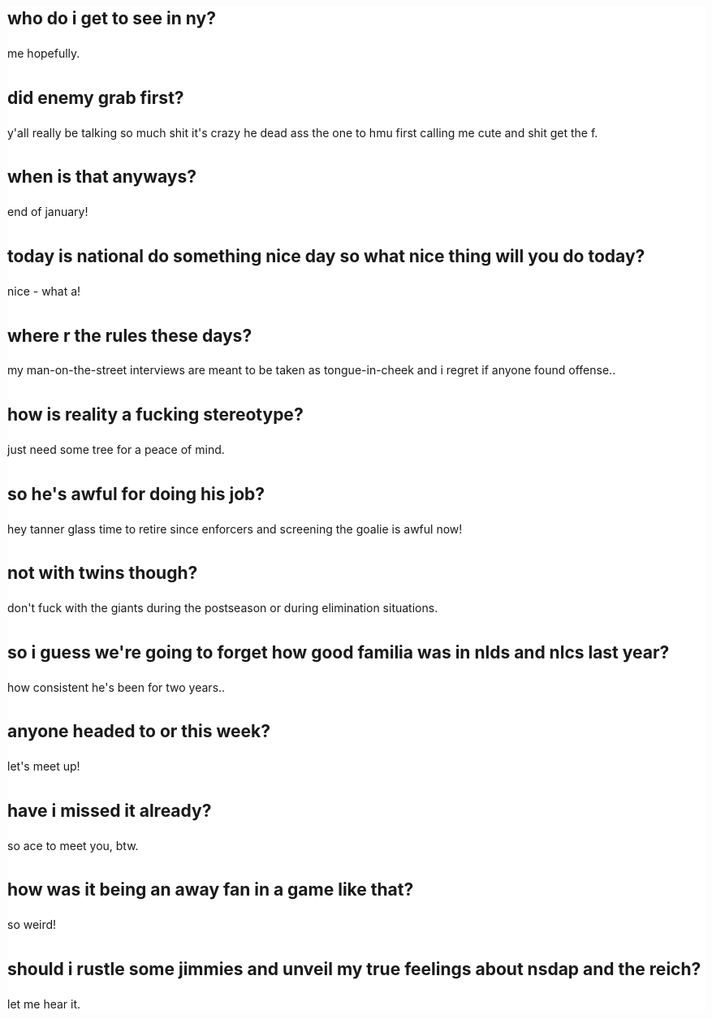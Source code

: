 ## who do i get to see in ny?
me hopefully.

## did enemy grab first?
y'all really be talking so much shit it's crazy he dead ass the one to hmu first calling me cute and shit get the f.

## when is that anyways?
end of january!

## today is national do something nice day so what nice thing will you do today?
nice - what a!

## where r the rules these days?
my man-on-the-street interviews are meant to be taken as tongue-in-cheek and i regret if anyone found offense..

## how is reality a fucking stereotype?
just need some tree for a peace of mind.

## so he's awful for doing his job?
hey tanner glass time to retire since enforcers and screening the goalie is awful now!

## not with twins though?
don't fuck with the giants during the postseason or during elimination situations.

## so i guess we're going to forget how good familia was in nlds and nlcs last year?
how consistent he's been for two years..

## anyone headed to or this week?
let's meet up!

## have i missed it already?
so ace to meet you, btw.

## how was it being an away fan in a game like that?
so weird!

## should i rustle some jimmies and unveil my true feelings about nsdap and the reich?
let me hear it.
